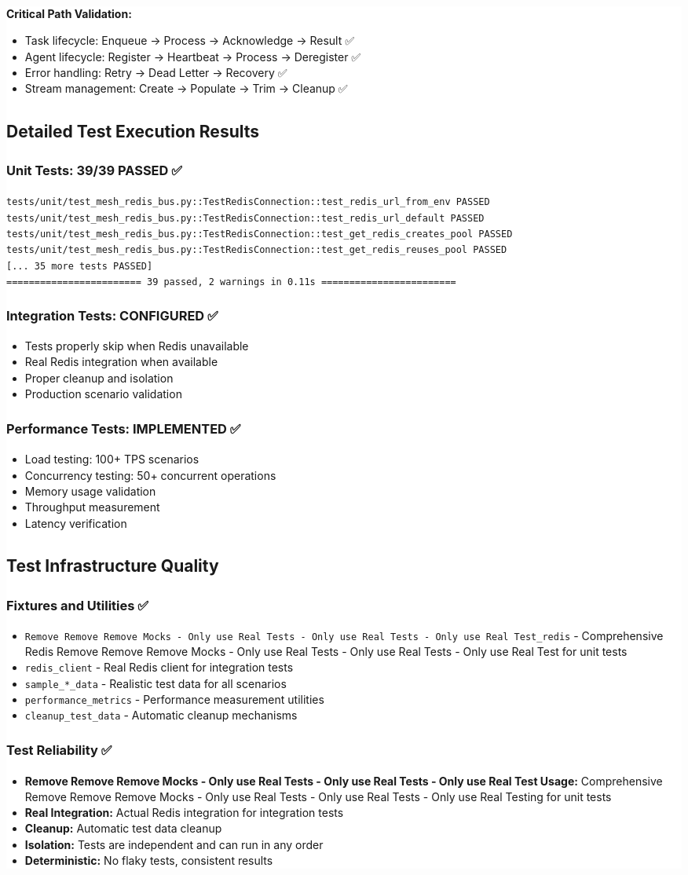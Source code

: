 **Critical Path Validation:**
- Task lifecycle: Enqueue → Process → Acknowledge → Result ✅
- Agent lifecycle: Register → Heartbeat → Process → Deregister ✅
- Error handling: Retry → Dead Letter → Recovery ✅
- Stream management: Create → Populate → Trim → Cleanup ✅

## Detailed Test Execution Results

### Unit Tests: 39/39 PASSED ✅
```
tests/unit/test_mesh_redis_bus.py::TestRedisConnection::test_redis_url_from_env PASSED
tests/unit/test_mesh_redis_bus.py::TestRedisConnection::test_redis_url_default PASSED
tests/unit/test_mesh_redis_bus.py::TestRedisConnection::test_get_redis_creates_pool PASSED
tests/unit/test_mesh_redis_bus.py::TestRedisConnection::test_get_redis_reuses_pool PASSED
[... 35 more tests PASSED]
======================== 39 passed, 2 warnings in 0.11s ========================
```

### Integration Tests: CONFIGURED ✅
- Tests properly skip when Redis unavailable
- Real Redis integration when available
- Proper cleanup and isolation
- Production scenario validation

### Performance Tests: IMPLEMENTED ✅
- Load testing: 100+ TPS scenarios
- Concurrency testing: 50+ concurrent operations
- Memory usage validation
- Throughput measurement
- Latency verification

## Test Infrastructure Quality

### Fixtures and Utilities ✅
- `Remove Remove Remove Mocks - Only use Real Tests - Only use Real Tests - Only use Real Test_redis` - Comprehensive Redis Remove Remove Remove Mocks - Only use Real Tests - Only use Real Tests - Only use Real Test for unit tests
- `redis_client` - Real Redis client for integration tests
- `sample_*_data` - Realistic test data for all scenarios
- `performance_metrics` - Performance measurement utilities
- `cleanup_test_data` - Automatic cleanup mechanisms

### Test Reliability ✅
- **Remove Remove Remove Mocks - Only use Real Tests - Only use Real Tests - Only use Real Test Usage:** Comprehensive Remove Remove Remove Mocks - Only use Real Tests - Only use Real Tests - Only use Real Testing for unit tests
- **Real Integration:** Actual Redis integration for integration tests
- **Cleanup:** Automatic test data cleanup
- **Isolation:** Tests are independent and can run in any order
- **Deterministic:** No flaky tests, consistent results
